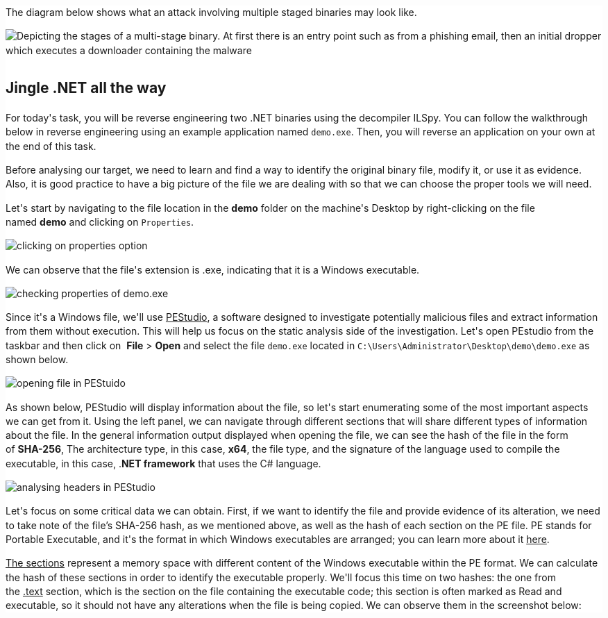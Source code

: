 The diagram below shows what an attack involving multiple staged binaries may look like.

![Depicting the stages of a multi-stage binary. At first there is an entry point such as from a phishing email, then an initial dropper which executes a downloader containing the malware](https://tryhackme-images.s3.amazonaws.com/user-uploads/62a7685ca6e7ce005d3f3afe/room-content/62a7685ca6e7ce005d3f3afe-1732167874084.png)

## Jingle .NET all the way

For today's task, you will be reverse engineering two .NET binaries using the decompiler ILSpy. You can follow the walkthrough below in reverse engineering using an example application named `demo.exe`. Then, you will reverse an application on your own at the end of this task.

Before analysing our target, we need to learn and find a way to identify the original binary file, modify it, or use it as evidence. Also, it is good practice to have a big picture of the file we are dealing with so that we can choose the proper tools we will need.

Let's start by navigating to the file location in the **demo** folder on the machine's Desktop by right-clicking on the file named **demo** and clicking on `Properties`.

![clicking on properties option](https://tryhackme-images.s3.amazonaws.com/user-uploads/66264cef7bba67a6bbbe7179/room-content/66264cef7bba67a6bbbe7179-1729800848396.png)  

We can observe that the file's extension is .exe, indicating that it is a Windows executable.

![checking properties of demo.exe](https://tryhackme-images.s3.amazonaws.com/user-uploads/66264cef7bba67a6bbbe7179/room-content/66264cef7bba67a6bbbe7179-1729642810578.png)  

Since it's a Windows file, we'll use [PEStudio](https://www.winitor.com/download), a software designed to investigate potentially malicious files and extract information from them without execution. This will help us focus on the static analysis side of the investigation. Let's open PEstudio from the taskbar and then click on  **File** > **Open** and select the file `demo.exe` located in `C:\Users\Administrator\Desktop\demo\demo.exe` as shown below.

![opening file in PEStuido](https://tryhackme-images.s3.amazonaws.com/user-uploads/62a7685ca6e7ce005d3f3afe/room-content/62a7685ca6e7ce005d3f3afe-1732169586145.png)  

As shown below, PEStudio will display information about the file, so let's start enumerating some of the most important aspects we can get from it. Using the left panel, we can navigate through different sections that will share different types of information about the file. In the general information output displayed when opening the file, we can see the hash of the file in the form of **SHA-256**, The architecture type, in this case, **x64**, the file type, and the signature of the language used to compile the executable, in this case, .**NET framework** that uses the C# language.

![analysing headers in PEStudio](https://tryhackme-images.s3.amazonaws.com/user-uploads/62a7685ca6e7ce005d3f3afe/room-content/62a7685ca6e7ce005d3f3afe-1732169775728.png)  

Let's focus on some critical data we can obtain. First, if we want to identify the file and provide evidence of its alteration, we need to take note of the file’s SHA-256 hash, as we mentioned above, as well as the hash of each section on the PE file. PE stands for Portable Executable, and it's the format in which Windows executables are arranged; you can learn more about it [here](https://learn.microsoft.com/en-us/windows/win32/debug/pe-format). 

[The sections](https://learn.microsoft.com/en-us/windows/win32/debug/pe-format#section-table-section-headers) represent a memory space with different content of the Windows executable within the PE format. We can calculate the hash of these sections in order to identify the executable properly. We'll focus this time on two hashes: the one from the [.text](https://learn.microsoft.com/en-us/windows/win32/debug/pe-format#:~:text=in%20that%20module.-,.text,Executable%20code%20(free%20format),-IMAGE_SCN_CNT_CODE%20%7C%20IMAGE_SCN_MEM_EXECUTE%20%7C%20IIMAGE_SCN_MEM_READ) section, which is the section on the file containing the executable code; this section is often marked as Read and executable, so it should not have any alterations when the file is being copied. We can observe them in the screenshot below:

